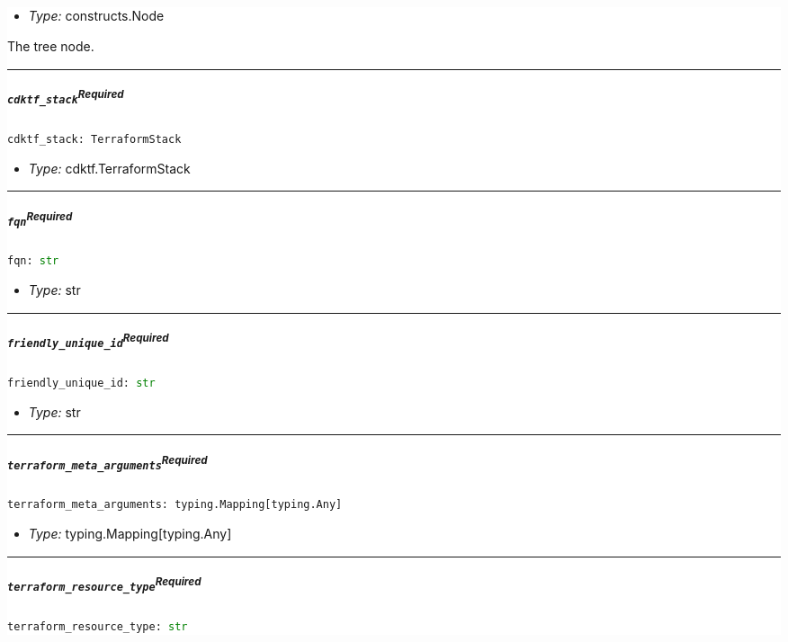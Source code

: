- *Type:* constructs.Node

The tree node.

---

##### `cdktf_stack`<sup>Required</sup> <a name="cdktf_stack" id="@skeptools/provider-zenduty.invite.Invite.property.cdktfStack"></a>

```python
cdktf_stack: TerraformStack
```

- *Type:* cdktf.TerraformStack

---

##### `fqn`<sup>Required</sup> <a name="fqn" id="@skeptools/provider-zenduty.invite.Invite.property.fqn"></a>

```python
fqn: str
```

- *Type:* str

---

##### `friendly_unique_id`<sup>Required</sup> <a name="friendly_unique_id" id="@skeptools/provider-zenduty.invite.Invite.property.friendlyUniqueId"></a>

```python
friendly_unique_id: str
```

- *Type:* str

---

##### `terraform_meta_arguments`<sup>Required</sup> <a name="terraform_meta_arguments" id="@skeptools/provider-zenduty.invite.Invite.property.terraformMetaArguments"></a>

```python
terraform_meta_arguments: typing.Mapping[typing.Any]
```

- *Type:* typing.Mapping[typing.Any]

---

##### `terraform_resource_type`<sup>Required</sup> <a name="terraform_resource_type" id="@skeptools/provider-zenduty.invite.Invite.property.terraformResourceType"></a>

```python
terraform_resource_type: str
```
